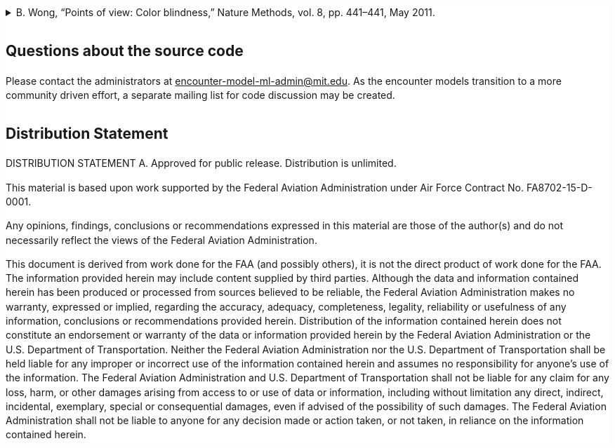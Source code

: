 <details><summary> B. Wong, “Points of view: Color blindness,” Nature Methods, vol. 8, pp. 441–441, May 2011.</summary></details>

## Questions about the source code

Please contact the administrators at [encounter-model-ml-admin@mit.edu](mailto:encounter-model-ml-admin@mit.edu). As the encounter models transition to a more community driven effort, a separate mailing list for code discussion may be created.

## Distribution Statement

DISTRIBUTION STATEMENT A. Approved for public release. Distribution is unlimited.

This material is based upon work supported by the Federal Aviation Administration under Air Force Contract No. FA8702-15-D-0001.

Any opinions, findings, conclusions or recommendations expressed in this material are those of the author(s) and do not necessarily reflect the views of the Federal Aviation Administration.

This document is derived from work done for the FAA (and possibly others), it is not the direct product of work done for the FAA. The information provided herein may include content supplied by third parties.  Although the data and information contained herein has been produced or processed from sources believed to be reliable, the Federal Aviation Administration makes no warranty, expressed or implied, regarding the accuracy, adequacy, completeness, legality, reliability or usefulness of any information, conclusions or recommendations provided herein. Distribution of the information contained herein does not constitute an endorsement or warranty of the data or information provided herein by the Federal Aviation Administration or the U.S. Department of Transportation.  Neither the Federal Aviation Administration nor the U.S. Department of Transportation shall be held liable for any improper or incorrect use of the information contained herein and assumes no responsibility for anyone’s use of the information. The Federal Aviation Administration and U.S. Department of Transportation shall not be liable for any claim for any loss, harm, or other damages arising from access to or use of data or information, including without limitation any direct, indirect, incidental, exemplary, special or consequential damages, even if advised of the possibility of such damages. The Federal Aviation Administration shall not be liable to anyone for any decision made or action taken, or not taken, in reliance on the information contained herein.
